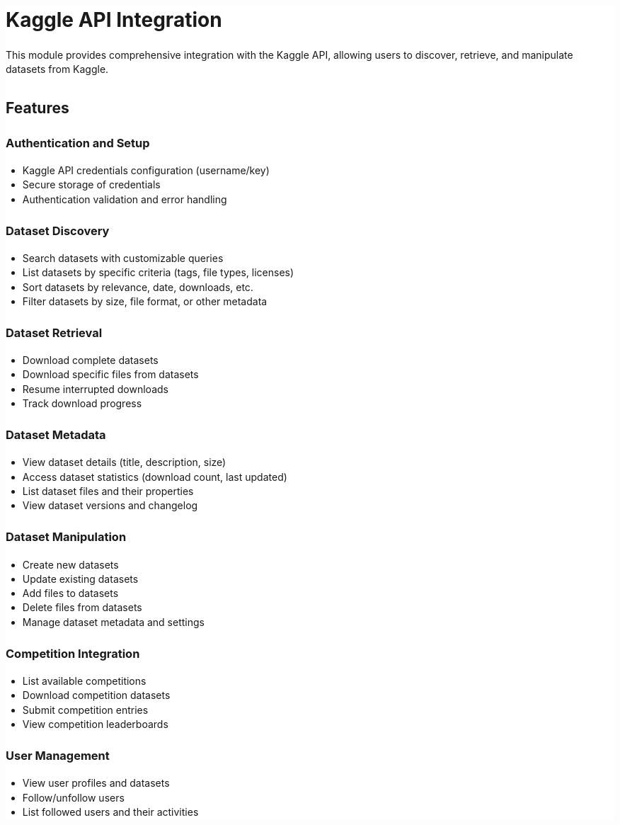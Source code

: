 # Kaggle API Integration

This module provides comprehensive integration with the Kaggle API, allowing users to discover, retrieve, and manipulate datasets from Kaggle.

## Features

### Authentication and Setup
- Kaggle API credentials configuration (username/key)
- Secure storage of credentials
- Authentication validation and error handling

### Dataset Discovery
- Search datasets with customizable queries
- List datasets by specific criteria (tags, file types, licenses)
- Sort datasets by relevance, date, downloads, etc.
- Filter datasets by size, file format, or other metadata

### Dataset Retrieval
- Download complete datasets
- Download specific files from datasets
- Resume interrupted downloads
- Track download progress

### Dataset Metadata
- View dataset details (title, description, size)
- Access dataset statistics (download count, last updated)
- List dataset files and their properties
- View dataset versions and changelog

### Dataset Manipulation
- Create new datasets
- Update existing datasets
- Add files to datasets
- Delete files from datasets
- Manage dataset metadata and settings

### Competition Integration
- List available competitions
- Download competition datasets
- Submit competition entries
- View competition leaderboards

### User Management
- View user profiles and datasets
- Follow/unfollow users
- List followed users and their activities

